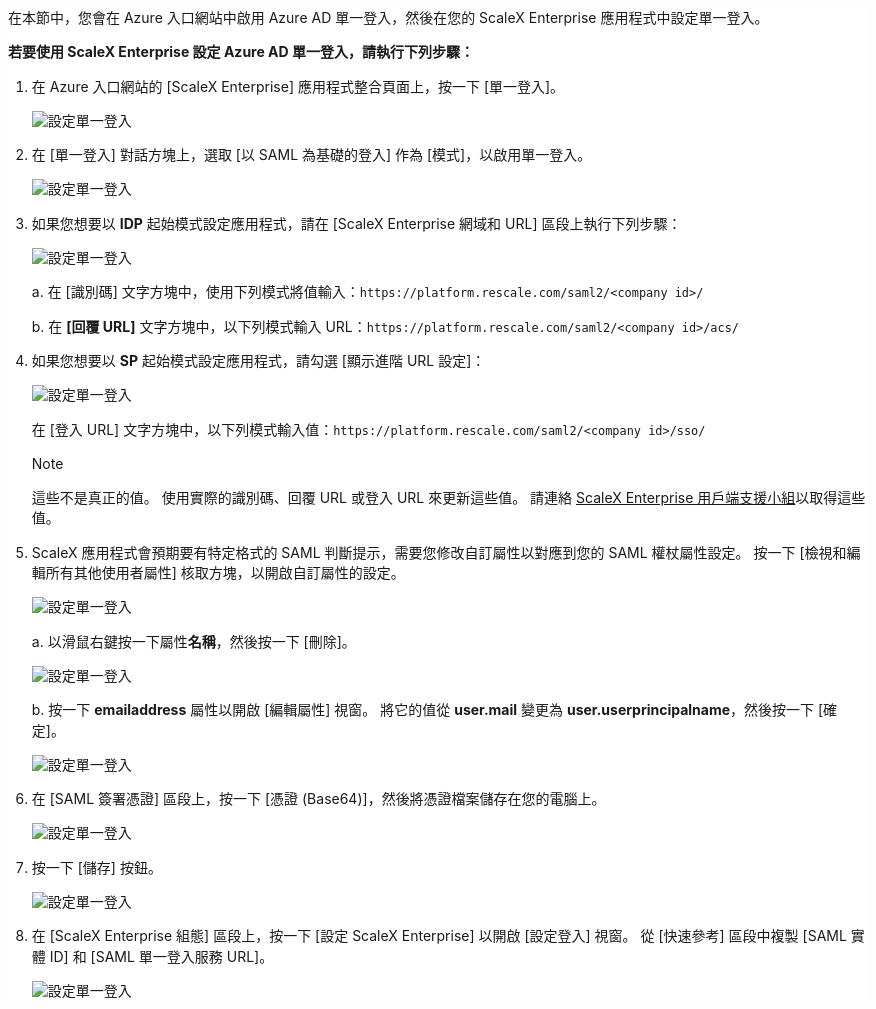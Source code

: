 在本節中，您會在 Azure 入口網站中啟用 Azure AD 單一登入，然後在您的 ScaleX Enterprise 應用程式中設定單一登入。

**若要使用 ScaleX Enterprise 設定 Azure AD 單一登入，請執行下列步驟：**

1. 在 Azure 入口網站的 [ScaleX Enterprise] 應用程式整合頁面上，按一下 [單一登入]。

    ![設定單一登入][4]

1. 在 [單一登入] 對話方塊上，選取 [以 SAML 為基礎的登入] 作為 [模式]，以啟用單一登入。
 
    ![設定單一登入](./media/scalexenterprise-tutorial/tutorial_scalexenterprise_samlbase.png)

1. 如果您想要以 **IDP** 起始模式設定應用程式，請在 [ScaleX Enterprise 網域和 URL] 區段上執行下列步驟：

    ![設定單一登入](./media/scalexenterprise-tutorial/tutorial_scalexenterprise_url1.png)

    a. 在 [識別碼] 文字方塊中，使用下列模式將值輸入：`https://platform.rescale.com/saml2/<company id>/`

    b. 在 **[回覆 URL]** 文字方塊中，以下列模式輸入 URL：`https://platform.rescale.com/saml2/<company id>/acs/`

1. 如果您想要以 **SP** 起始模式設定應用程式，請勾選 [顯示進階 URL 設定]：

    ![設定單一登入](./media/scalexenterprise-tutorial/tutorial_scalexenterprise_url2.png)

    在 [登入 URL] 文字方塊中，以下列模式輸入值：`https://platform.rescale.com/saml2/<company id>/sso/`
     
    > [!NOTE] 
    > 這些不是真正的值。 使用實際的識別碼、回覆 URL 或登入 URL 來更新這些值。 請連絡 [ScaleX Enterprise 用戶端支援小組](http://info.rescale.com/contact_sales)以取得這些值。 

1. ScaleX 應用程式會預期要有特定格式的 SAML 判斷提示，需要您修改自訂屬性以對應到您的 SAML 權杖屬性設定。 按一下 [檢視和編輯所有其他使用者屬性] 核取方塊，以開啟自訂屬性的設定。

    ![設定單一登入](./media/scalexenterprise-tutorial/scalex_attributes.png)
    
    a. 以滑鼠右鍵按一下屬性**名稱**，然後按一下 [刪除]。

    ![設定單一登入](./media/scalexenterprise-tutorial/delete_attribute_name.png)

    b. 按一下 **emailaddress** 屬性以開啟 [編輯屬性] 視窗。 將它的值從 **user.mail** 變更為 **user.userprincipalname**，然後按一下 [確定]。

    ![設定單一登入](./media/scalexenterprise-tutorial/edit_email_attribute.png) 
    
1. 在 [SAML 簽署憑證] 區段上，按一下 [憑證 (Base64)]，然後將憑證檔案儲存在您的電腦上。

    ![設定單一登入](./media/scalexenterprise-tutorial/tutorial_scalexenterprise_certificate.png) 

1. 按一下 [儲存]  按鈕。

    ![設定單一登入](./media/scalexenterprise-tutorial/tutorial_general_400.png)
    
1. 在 [ScaleX Enterprise 組態] 區段上，按一下 [設定 ScaleX Enterprise] 以開啟 [設定登入] 視窗。 從 [快速參考] 區段中複製 [SAML 實體 ID] 和 [SAML 單一登入服務 URL]。

    ![設定單一登入](./media/scalexenterprise-tutorial/tutorial_scalexenterprise_configure.png) 


[1]: ./media/scalexenterprise-tutorial/tutorial_general_01.png
[2]: ./media/scalexenterprise-tutorial/tutorial_general_02.png
[3]: ./media/scalexenterprise-tutorial/tutorial_general_03.png
[4]: ./media/scalexenterprise-tutorial/tutorial_general_04.png
[100]: ./media/scalexenterprise-tutorial/tutorial_general_100.png
[200]: ./media/scalexenterprise-tutorial/tutorial_general_200.png
[201]: ./media/scalexenterprise-tutorial/tutorial_general_201.png
[202]: ./media/scalexenterprise-tutorial/tutorial_general_202.png
[203]: ./media/scalexenterprise-tutorial/tutorial_general_203.png